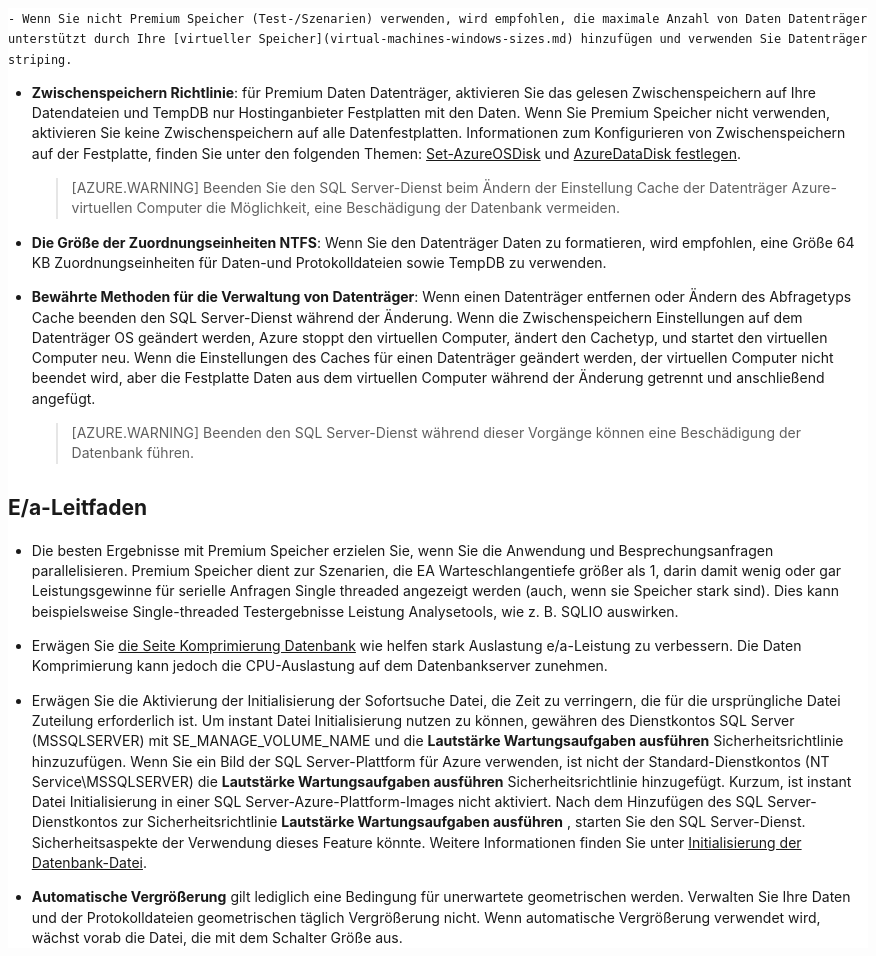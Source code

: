     - Wenn Sie nicht Premium Speicher (Test-/Szenarien) verwenden, wird empfohlen, die maximale Anzahl von Daten Datenträger unterstützt durch Ihre [virtueller Speicher](virtual-machines-windows-sizes.md) hinzufügen und verwenden Sie Datenträgerstriping.

- **Zwischenspeichern Richtlinie**: für Premium Daten Datenträger, aktivieren Sie das gelesen Zwischenspeichern auf Ihre Datendateien und TempDB nur Hostinganbieter Festplatten mit den Daten. Wenn Sie Premium Speicher nicht verwenden, aktivieren Sie keine Zwischenspeichern auf alle Datenfestplatten. Informationen zum Konfigurieren von Zwischenspeichern auf der Festplatte, finden Sie unter den folgenden Themen: [Set-AzureOSDisk](https://msdn.microsoft.com/library/azure/jj152847) und [AzureDataDisk festlegen](https://msdn.microsoft.com/library/azure/jj152851.aspx).

    >[AZURE.WARNING] Beenden Sie den SQL Server-Dienst beim Ändern der Einstellung Cache der Datenträger Azure-virtuellen Computer die Möglichkeit, eine Beschädigung der Datenbank vermeiden.

- **Die Größe der Zuordnungseinheiten NTFS**: Wenn Sie den Datenträger Daten zu formatieren, wird empfohlen, eine Größe 64 KB Zuordnungseinheiten für Daten-und Protokolldateien sowie TempDB zu verwenden.

- **Bewährte Methoden für die Verwaltung von Datenträger**: Wenn einen Datenträger entfernen oder Ändern des Abfragetyps Cache beenden den SQL Server-Dienst während der Änderung. Wenn die Zwischenspeichern Einstellungen auf dem Datenträger OS geändert werden, Azure stoppt den virtuellen Computer, ändert den Cachetyp, und startet den virtuellen Computer neu. Wenn die Einstellungen des Caches für einen Datenträger geändert werden, der virtuellen Computer nicht beendet wird, aber die Festplatte Daten aus dem virtuellen Computer während der Änderung getrennt und anschließend angefügt.

    >[AZURE.WARNING] Beenden den SQL Server-Dienst während dieser Vorgänge können eine Beschädigung der Datenbank führen.

## <a name="io-guidance"></a>E/a-Leitfaden

- Die besten Ergebnisse mit Premium Speicher erzielen Sie, wenn Sie die Anwendung und Besprechungsanfragen parallelisieren. Premium Speicher dient zur Szenarien, die EA Warteschlangentiefe größer als 1, darin damit wenig oder gar Leistungsgewinne für serielle Anfragen Single threaded angezeigt werden (auch, wenn sie Speicher stark sind). Dies kann beispielsweise Single-threaded Testergebnisse Leistung Analysetools, wie z. B. SQLIO auswirken.

- Erwägen Sie [die Seite Komprimierung Datenbank](https://msdn.microsoft.com/library/cc280449.aspx) wie helfen stark Auslastung e/a-Leistung zu verbessern. Die Daten Komprimierung kann jedoch die CPU-Auslastung auf dem Datenbankserver zunehmen.

- Erwägen Sie die Aktivierung der Initialisierung der Sofortsuche Datei, die Zeit zu verringern, die für die ursprüngliche Datei Zuteilung erforderlich ist. Um instant Datei Initialisierung nutzen zu können, gewähren des Dienstkontos SQL Server (MSSQLSERVER) mit SE_MANAGE_VOLUME_NAME und die **Lautstärke Wartungsaufgaben ausführen** Sicherheitsrichtlinie hinzuzufügen. Wenn Sie ein Bild der SQL Server-Plattform für Azure verwenden, ist nicht der Standard-Dienstkontos (NT Service\MSSQLSERVER) die **Lautstärke Wartungsaufgaben ausführen** Sicherheitsrichtlinie hinzugefügt. Kurzum, ist instant Datei Initialisierung in einer SQL Server-Azure-Plattform-Images nicht aktiviert. Nach dem Hinzufügen des SQL Server-Dienstkontos zur Sicherheitsrichtlinie **Lautstärke Wartungsaufgaben ausführen** , starten Sie den SQL Server-Dienst. Sicherheitsaspekte der Verwendung dieses Feature könnte. Weitere Informationen finden Sie unter [Initialisierung der Datenbank-Datei](https://msdn.microsoft.com/library/ms175935.aspx).

- **Automatische Vergrößerung** gilt lediglich eine Bedingung für unerwartete geometrischen werden. Verwalten Sie Ihre Daten und der Protokolldateien geometrischen täglich Vergrößerung nicht. Wenn automatische Vergrößerung verwendet wird, wächst vorab die Datei, die mit dem Schalter Größe aus.
